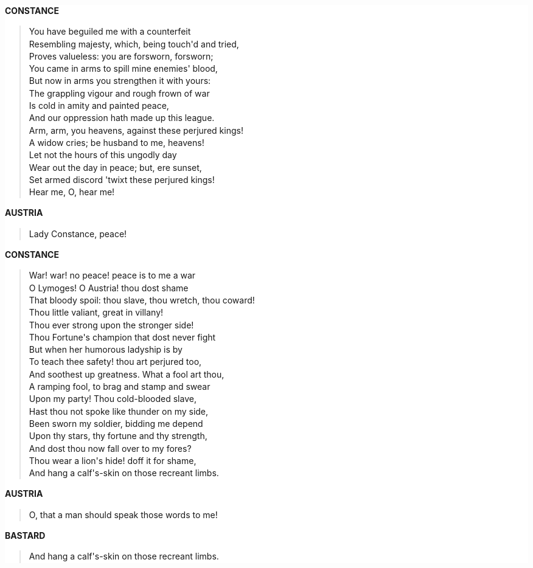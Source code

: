 <A NAME=speech13><b>CONSTANCE</b></a>
<blockquote>
<A NAME=100>You have beguiled me with a counterfeit</A><br>
<A NAME=101>Resembling majesty, which, being touch'd and tried,</A><br>
<A NAME=102>Proves valueless: you are forsworn, forsworn;</A><br>
<A NAME=103>You came in arms to spill mine enemies' blood,</A><br>
<A NAME=104>But now in arms you strengthen it with yours:</A><br>
<A NAME=105>The grappling vigour and rough frown of war</A><br>
<A NAME=106>Is cold in amity and painted peace,</A><br>
<A NAME=107>And our oppression hath made up this league.</A><br>
<A NAME=108>Arm, arm, you heavens, against these perjured kings!</A><br>
<A NAME=109>A widow cries; be husband to me, heavens!</A><br>
<A NAME=110>Let not the hours of this ungodly day</A><br>
<A NAME=111>Wear out the day in peace; but, ere sunset,</A><br>
<A NAME=112>Set armed discord 'twixt these perjured kings!</A><br>
<A NAME=113>Hear me, O, hear me!</A><br>
</blockquote>

<A NAME=speech14><b>AUSTRIA</b></a>
<blockquote>
<A NAME=114>Lady Constance, peace!</A><br>
</blockquote>

<A NAME=speech15><b>CONSTANCE</b></a>
<blockquote>
<A NAME=115>War! war! no peace! peace is to me a war</A><br>
<A NAME=116>O Lymoges! O Austria! thou dost shame</A><br>
<A NAME=117>That bloody spoil: thou slave, thou wretch, thou coward!</A><br>
<A NAME=118>Thou little valiant, great in villany!</A><br>
<A NAME=119>Thou ever strong upon the stronger side!</A><br>
<A NAME=120>Thou Fortune's champion that dost never fight</A><br>
<A NAME=121>But when her humorous ladyship is by</A><br>
<A NAME=122>To teach thee safety! thou art perjured too,</A><br>
<A NAME=123>And soothest up greatness. What a fool art thou,</A><br>
<A NAME=124>A ramping fool, to brag and stamp and swear</A><br>
<A NAME=125>Upon my party! Thou cold-blooded slave,</A><br>
<A NAME=126>Hast thou not spoke like thunder on my side,</A><br>
<A NAME=127>Been sworn my soldier, bidding me depend</A><br>
<A NAME=128>Upon thy stars, thy fortune and thy strength,</A><br>
<A NAME=129>And dost thou now fall over to my fores?</A><br>
<A NAME=130>Thou wear a lion's hide! doff it for shame,</A><br>
<A NAME=131>And hang a calf's-skin on those recreant limbs.</A><br>
</blockquote>

<A NAME=speech16><b>AUSTRIA</b></a>
<blockquote>
<A NAME=132>O, that a man should speak those words to me!</A><br>
</blockquote>

<A NAME=speech17><b>BASTARD</b></a>
<blockquote>
<A NAME=133>And hang a calf's-skin on those recreant limbs.</A><br>
</blockquote>
